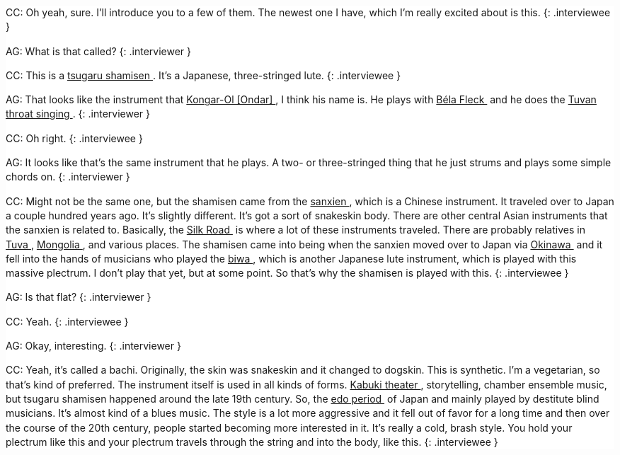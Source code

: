 CC: Oh yeah, sure. I’ll introduce you to a few of them. The newest one I have, which I’m really excited about is this.
{: .interviewee }

AG: What is that called?
{: .interviewer }

CC: This is a [tsugaru shamisen&nbsp;<i class="non-mwm fab fa-wikipedia-w"></i>](https://en.wikipedia.org/wiki/Tsugaru-jamisen). It’s a Japanese, three-stringed lute.
{: .interviewee }

AG: That looks like the instrument that [Kongar-Ol [Ondar]&nbsp;<i class="non-mwm fab fa-wikipedia-w"></i>](https://en.wikipedia.org/wiki/Kongar-ol_Ondar), I think his name is. He plays with [Béla Fleck&nbsp;<i class="non-mwm fab fa-wikipedia-w"></i>](https://en.wikipedia.org/wiki/B%C3%A9la_Fleck) and he does the [Tuvan throat singing&nbsp;<i class="non-mwm fab fa-wikipedia-w"></i>](https://en.wikipedia.org/wiki/Tuvan_throat_singing).
{: .interviewer }

CC: Oh right.
{: .interviewee }

AG: It looks like that’s the same instrument that he plays. A two- or three-stringed thing that he just strums and plays some simple chords on.
{: .interviewer }

CC: Might not be the same one, but the shamisen came from the [sanxien&nbsp;<i class="non-mwm fab fa-wikipedia-w"></i>](https://en.wikipedia.org/wiki/Sanxian), which is a Chinese instrument. It traveled over to Japan a couple hundred years ago. It’s slightly different. It’s got a sort of snakeskin body. There are other central Asian instruments that the sanxien is related to. Basically, the [Silk Road&nbsp;<i class="non-mwm fab fa-wikipedia-w"></i>](https://en.wikipedia.org/wiki/Silk_Road) is where a lot of these instruments traveled. There are probably relatives in [Tuva&nbsp;<i class="non-mwm fab fa-wikipedia-w"></i>](https://en.wikipedia.org/wiki/Tuva), [Mongolia&nbsp;<i class="non-mwm fab fa-wikipedia-w"></i>](https://en.wikipedia.org/wiki/Mongolia), and various places. The shamisen came into being when the sanxien moved over to Japan via [Okinawa&nbsp;<i class="non-mwm fab fa-wikipedia-w"></i>](https://en.wikipedia.org/wiki/Okinawa_Island) and it fell into the hands of musicians who played the [biwa&nbsp;<i class="non-mwm fab fa-wikipedia-w"></i>](https://en.wikipedia.org/wiki/Biwa), which is another Japanese lute instrument, which is played with this massive plectrum. I don’t play that yet, but at some point. So that’s why the shamisen is played with this.
{: .interviewee }

AG: Is that flat?
{: .interviewer }

CC: Yeah.
{: .interviewee }

AG: Okay, interesting.
{: .interviewer }

CC: Yeah, it’s called a bachi. Originally, the skin was snakeskin and it changed to dogskin. This is synthetic. I’m a vegetarian, so that’s kind of preferred. The instrument itself is used in all kinds of forms. [Kabuki theater&nbsp;<i class="non-mwm fab fa-wikipedia-w"></i>](https://en.wikipedia.org/wiki/Kabuki), storytelling, chamber ensemble music, but tsugaru shamisen happened around the late 19th century. So, the [edo period&nbsp;<i class="non-mwm fab fa-wikipedia-w"></i>](https://en.wikipedia.org/wiki/Edo_period) of Japan and mainly played by destitute blind musicians. It’s almost kind of a blues music. The style is a lot more aggressive and it fell out of favor for a long time and then over the course of the 20th century, people started becoming more interested in it. It’s really a cold, brash style. You hold your plectrum like this and your plectrum travels through the string and into the body, like this.
{: .interviewee }
